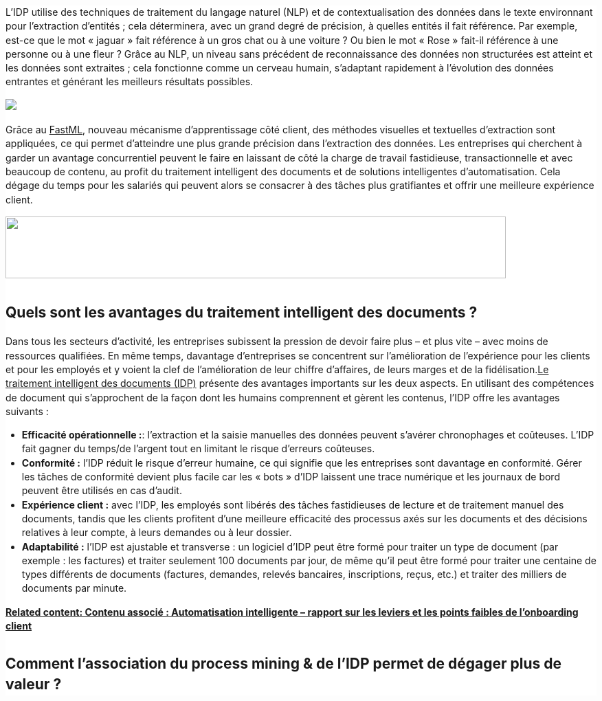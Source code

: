 L’IDP utilise des techniques de traitement du langage naturel (NLP) et de contextualisation des données dans le texte environnant pour l’extraction d’entités ; cela déterminera, avec un grand degré de précision, à quelles entités il fait référence. Par exemple, est-ce que le mot « jaguar » fait référence à un gros chat ou à une voiture ? Ou bien le mot « Rose » fait-il référence à une personne ou à une fleur ? Grâce au NLP, un niveau sans précédent de reconnaissance des données non structurées est atteint et les données sont extraites ; cela fonctionne comme un cerveau humain, s’adaptant rapidement à l’évolution des données entrantes et générant les meilleurs résultats possibles.

![](https://content.abbyy.com/-/media/project/abbyy/abbyy/insights/blog/intelligent-document-processing/idp-scheme-848x444-b-fr.png?h=444&w=848)

Grâce au [FastML](https://tools.techidaily.com/abbyy/products/), nouveau mécanisme d’apprentissage côté client, des méthodes visuelles et textuelles d’extraction sont appliquées, ce qui permet d’atteindre une plus grande précision dans l’extraction des données. Les entreprises qui cherchent à garder un avantage concurrentiel peuvent le faire en laissant de côté la charge de travail fastidieuse, transactionnelle et avec beaucoup de contenu, au profit du traitement intelligent des documents et de solutions intelligentes d’automatisation. Cela dégage du temps pour les salariés qui peuvent alors se consacrer à des tâches plus gratifiantes et offrir une meilleure expérience client.


<a href="https://laganoo.pxf.io/c/5597632/1657399/16446" target="_top" id="1657399"><img src="//a.impactradius-go.com/display-ad/16446-1657399" border="0" alt="" width="728" height="90"/></a><img height="0" width="0" src="https://imp.pxf.io/i/5597632/1657399/16446" style="position:absolute;visibility:hidden;" border="0" />

## Quels sont les avantages du traitement intelligent des documents ? 

Dans tous les secteurs d’activité, les entreprises subissent la pression de devoir faire plus – et plus vite – avec moins de ressources qualifiées. En même temps, davantage d’entreprises se concentrent sur l’amélioration de l’expérience pour les clients et pour les employés et y voient la clef de l’amélioration de leur chiffre d’affaires, de leurs marges et de la fidélisation.[Le traitement intelligent des documents (IDP)](https://www.abbyy.com/fr/vantage/?itm%5Fsource=coprblog-fr "Intelligent document processing (IDP)") présente des avantages importants sur les deux aspects. En utilisant des compétences de document qui s’approchent de la façon dont les humains comprennent et gèrent les contenus, l’IDP offre les avantages suivants :

* **Efficacité opérationnelle :**: l’extraction et la saisie manuelles des données peuvent s’avérer chronophages et coûteuses. L’IDP fait gagner du temps/de l’argent tout en limitant le risque d’erreurs coûteuses.
* **Conformité :** l’IDP réduit le risque d’erreur humaine, ce qui signifie que les entreprises sont davantage en conformité. Gérer les tâches de conformité devient plus facile car les « bots » d’IDP laissent une trace numérique et les journaux de bord peuvent être utilisés en cas d’audit.
* **Expérience client :** avec l’IDP, les employés sont libérés des tâches fastidieuses de lecture et de traitement manuel des documents, tandis que les clients profitent d’une meilleure efficacité des processus axés sur les documents et des décisions relatives à leur compte, à leurs demandes ou à leur dossier.
* **Adaptabilité :** l’IDP est ajustable et transverse : un logiciel d’IDP peut être formé pour traiter un type de document (par exemple : les factures) et traiter seulement 100 documents par jour, de même qu’il peut être formé pour traiter une centaine de types différents de documents (factures, demandes, relevés bancaires, inscriptions, reçus, etc.) et traiter des milliers de documents par minute.

**[Related content: Contenu associé : Automatisation intelligente – rapport sur les leviers et les points faibles de l’onboarding client](https://tools.techidaily.com/abbyy/products/)**

## Comment l’association du process mining & de l’IDP permet de dégager plus de valeur ? 
